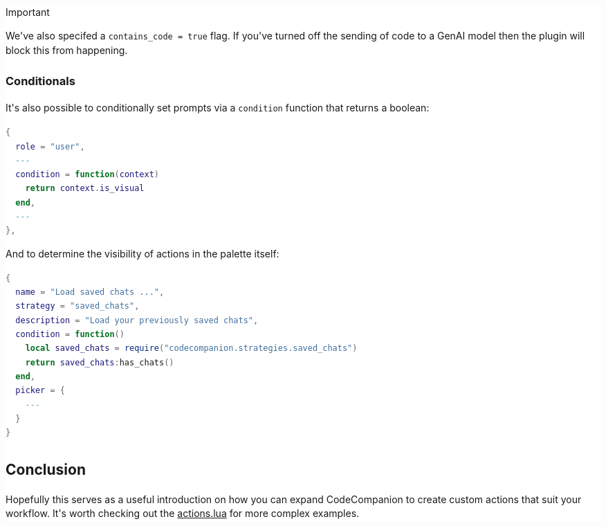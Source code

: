 > [!IMPORTANT]
> We've also specifed a `contains_code = true` flag. If you've turned off the sending of code to a GenAI model then the
> plugin will block this from happening.

### Conditionals

It's also possible to conditionally set prompts via a `condition` function that returns a boolean:

```lua
{
  role = "user",
  ---
  condition = function(context)
    return context.is_visual
  end,
  ---
},
```

And to determine the visibility of actions in the palette itself:

```lua
{
  name = "Load saved chats ...",
  strategy = "saved_chats",
  description = "Load your previously saved chats",
  condition = function()
    local saved_chats = require("codecompanion.strategies.saved_chats")
    return saved_chats:has_chats()
  end,
  picker = {
    ---
  }
}
```

## Conclusion

Hopefully this serves as a useful introduction on how you can expand CodeCompanion to create custom actions that suit your workflow. It's worth checking out the [actions.lua](https://github.com/olimorris/codecompanion.nvim/blob/5cac252cc402429ac766f1b1fe54988d89391206/lua/codecompanion/actions.lua) for more complex examples.
